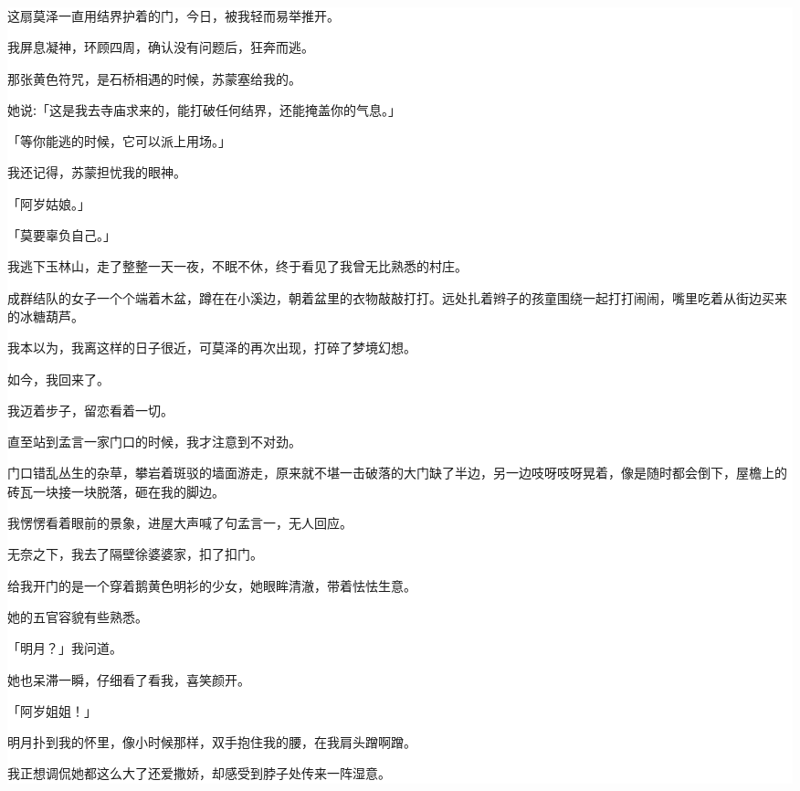 
这扇莫泽一直用结界护着的门，今日，被我轻而易举推开。


我屏息凝神，环顾四周，确认没有问题后，狂奔而逃。


那张黄色符咒，是石桥相遇的时候，苏蒙塞给我的。


她说:「这是我去寺庙求来的，能打破任何结界，还能掩盖你的气息。」


「等你能逃的时候，它可以派上用场。」


我还记得，苏蒙担忧我的眼神。


「阿岁姑娘。」


「莫要辜负自己。」


我逃下玉林山，走了整整一天一夜，不眠不休，终于看见了我曾无比熟悉的村庄。


成群结队的女子一个个端着木盆，蹲在在小溪边，朝着盆里的衣物敲敲打打。远处扎着辫子的孩童围绕一起打打闹闹，嘴里吃着从街边买来的冰糖葫芦。


我本以为，我离这样的日子很近，可莫泽的再次出现，打碎了梦境幻想。


如今，我回来了。


我迈着步子，留恋看着一切。


直至站到孟言一家门口的时候，我才注意到不对劲。


门口错乱丛生的杂草，攀岩着斑驳的墙面游走，原来就不堪一击破落的大门缺了半边，另一边吱呀吱呀晃着，像是随时都会倒下，屋檐上的砖瓦一块接一块脱落，砸在我的脚边。


我愣愣看着眼前的景象，进屋大声喊了句孟言一，无人回应。


无奈之下，我去了隔壁徐婆婆家，扣了扣门。


给我开门的是一个穿着鹅黄色明衫的少女，她眼眸清澈，带着怯怯生意。


她的五官容貌有些熟悉。


「明月？」我问道。


她也呆滞一瞬，仔细看了看我，喜笑颜开。


「阿岁姐姐！」


明月扑到我的怀里，像小时候那样，双手抱住我的腰，在我肩头蹭啊蹭。


我正想调侃她都这么大了还爱撒娇，却感受到脖子处传来一阵湿意。

